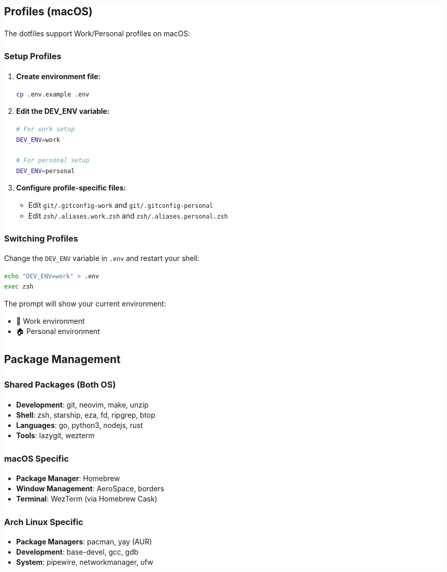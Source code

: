 ## Profiles (macOS)

The dotfiles support Work/Personal profiles on macOS:

### Setup Profiles

1. **Create environment file:**
   ```bash
   cp .env.example .env
   ```

2. **Edit the DEV_ENV variable:**
   ```bash
   # For work setup
   DEV_ENV=work
   
   # For personal setup  
   DEV_ENV=personal
   ```

3. **Configure profile-specific files:**
   - Edit `git/.gitconfig-work` and `git/.gitconfig-personal`
   - Edit `zsh/.aliases.work.zsh` and `zsh/.aliases.personal.zsh`

### Switching Profiles

Change the `DEV_ENV` variable in `.env` and restart your shell:

```bash
echo "DEV_ENV=work" > .env
exec zsh
```

The prompt will show your current environment:
- 🏢 Work environment
- 🏠 Personal environment

## Package Management

### Shared Packages (Both OS)
- **Development**: git, neovim, make, unzip
- **Shell**: zsh, starship, eza, fd, ripgrep, btop
- **Languages**: go, python3, nodejs, rust
- **Tools**: lazygit, wezterm

### macOS Specific
- **Package Manager**: Homebrew
- **Window Management**: AeroSpace, borders
- **Terminal**: WezTerm (via Homebrew Cask)

### Arch Linux Specific
- **Package Managers**: pacman, yay (AUR)
- **Development**: base-devel, gcc, gdb
- **System**: pipewire, networkmanager, ufw
